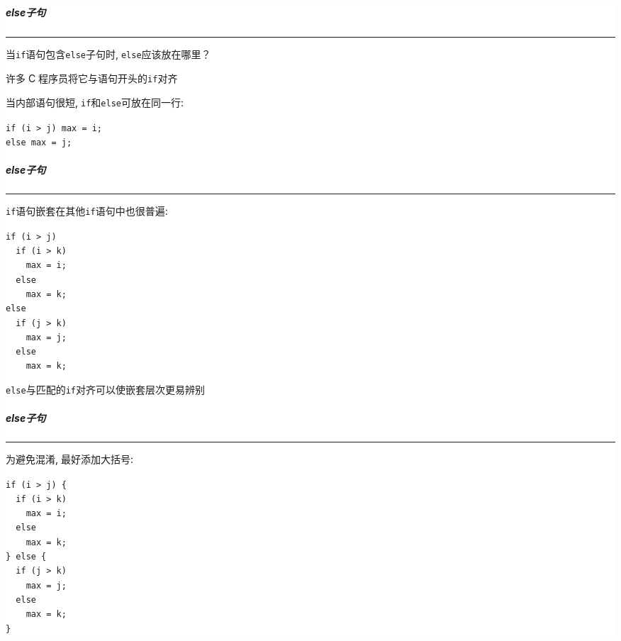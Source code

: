 ##### else子句

---

当`if`语句包含`else`子句时, `else`应该放在哪里？

许多 C 程序员将它与语句开头的`if`对齐

当内部语句很短, `if`和`else`可放在同一行: 

```C{.line-numbers}
if (i > j) max = i;
else max = j;
```






##### else子句

---

`if`语句嵌套在其他`if`语句中也很普遍: 

```C{.line-numbers}
if (i > j)
  if (i > k)
    max = i;
  else 
    max = k;
else
  if (j > k)
    max = j;
  else 
    max = k;
```

`else`与匹配的`if`对齐可以使嵌套层次更易辨别






##### else子句

---

为避免混淆, 最好添加大括号: 

```C{.line-numbers}
if (i > j) {
  if (i > k) 
    max = i;
  else 
    max = k;
} else {
  if (j > k) 
    max = j;
  else 
    max = k;
}
```

